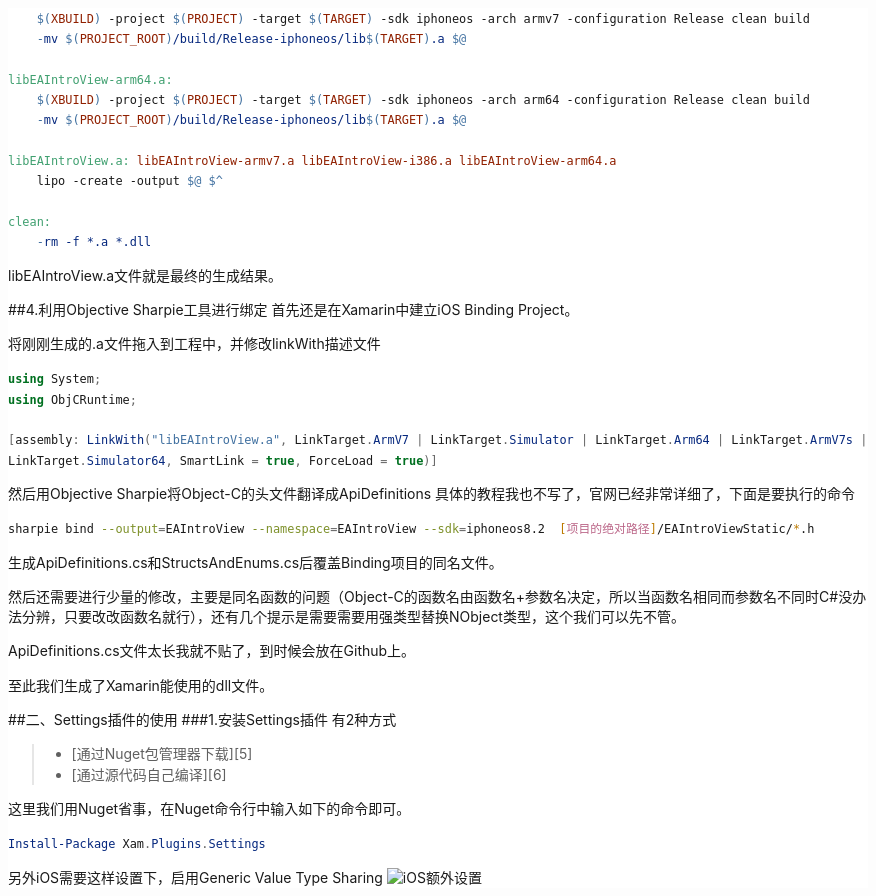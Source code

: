 ```makefile
	$(XBUILD) -project $(PROJECT) -target $(TARGET) -sdk iphoneos -arch armv7 -configuration Release clean build
	-mv $(PROJECT_ROOT)/build/Release-iphoneos/lib$(TARGET).a $@

libEAIntroView-arm64.a:
	$(XBUILD) -project $(PROJECT) -target $(TARGET) -sdk iphoneos -arch arm64 -configuration Release clean build
	-mv $(PROJECT_ROOT)/build/Release-iphoneos/lib$(TARGET).a $@

libEAIntroView.a: libEAIntroView-armv7.a libEAIntroView-i386.a libEAIntroView-arm64.a
	lipo -create -output $@ $^

clean:
	-rm -f *.a *.dll
```

libEAIntroView.a文件就是最终的生成结果。


##4.利用Objective Sharpie工具进行绑定
首先还是在Xamarin中建立iOS Binding Project。

将刚刚生成的.a文件拖入到工程中，并修改linkWith描述文件

```csharp
using System;
using ObjCRuntime;

[assembly: LinkWith("libEAIntroView.a", LinkTarget.ArmV7 | LinkTarget.Simulator | LinkTarget.Arm64 | LinkTarget.ArmV7s | LinkTarget.Simulator64, SmartLink = true, ForceLoad = true)]
```

然后用Objective Sharpie将Object-C的头文件翻译成ApiDefinitions
具体的教程我也不写了，官网已经非常详细了，下面是要执行的命令

```sh
sharpie bind --output=EAIntroView --namespace=EAIntroView --sdk=iphoneos8.2  [项目的绝对路径]/EAIntroViewStatic/*.h
```

生成ApiDefinitions.cs和StructsAndEnums.cs后覆盖Binding项目的同名文件。

然后还需要进行少量的修改，主要是同名函数的问题（Object-C的函数名由函数名+参数名决定，所以当函数名相同而参数名不同时C#没办法分辨，只要改改函数名就行），还有几个提示是需要需要用强类型替换NObject类型，这个我们可以先不管。

ApiDefinitions.cs文件太长我就不贴了，到时候会放在Github上。

至此我们生成了Xamarin能使用的dll文件。

##二、Settings插件的使用
###1.安装Settings插件
有2种方式
>* [通过Nuget包管理器下载][5]
>* [通过源代码自己编译][6] 

这里我们用Nuget省事，在Nuget命令行中输入如下的命令即可。
```powershell
Install-Package Xam.Plugins.Settings
```
另外iOS需要这样设置下，启用Generic Value Type Sharing
 ![iOS额外设置][7]
  

  [3]: http://images.cnblogs.com/cnblogs_com/visualakari/675805/o_CD41BB4B-F44B-408A-8910-DFEBBF64A982.png
  [7]: https://camo.githubusercontent.com/cd575cbb9534cf7db017b7c924b122da1b0b4852/687474703a2f2f636f6e74656e742e73637265656e636173742e636f6d2f75736572732f4a616d65734d6f6e74656d61676e6f2f666f6c646572732f4a696e672f6d656469612f37343636626361362d613931362d346664392d393330312d3363333430336433613661642f30303030303039372e706e67
  [8]: http://images.cnblogs.com/cnblogs_com/visualakari/675805/o_a.gif